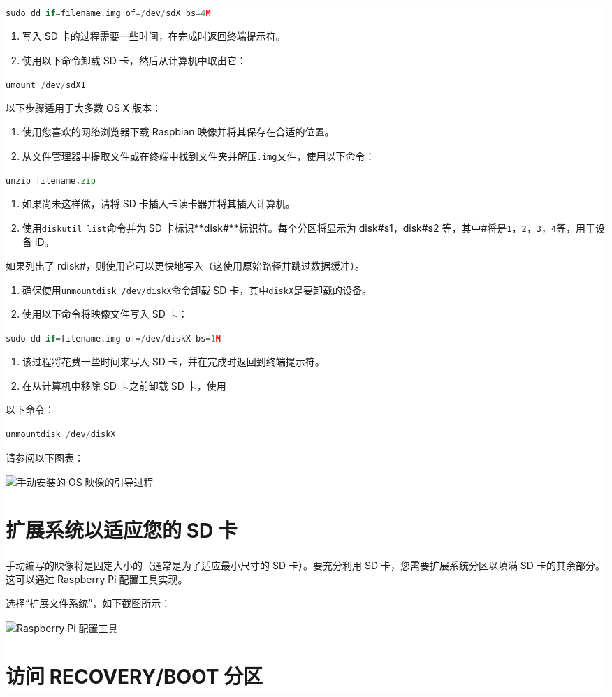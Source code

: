 ```py
sudo dd if=filename.img of=/dev/sdX bs=4M  
```

1.  写入 SD 卡的过程需要一些时间，在完成时返回终端提示符。

1.  使用以下命令卸载 SD 卡，然后从计算机中取出它：

```py
umount /dev/sdX1  
```

以下步骤适用于大多数 OS X 版本：

1.  使用您喜欢的网络浏览器下载 Raspbian 映像并将其保存在合适的位置。

1.  从文件管理器中提取文件或在终端中找到文件夹并解压`.img`文件，使用以下命令：

```py
unzip filename.zip  
```

1.  如果尚未这样做，请将 SD 卡插入卡读卡器并将其插入计算机。

1.  使用`diskutil list`命令并为 SD 卡标识**disk#**标识符。每个分区将显示为 disk#s1，disk#s2 等，其中#将是`1`，`2`，`3`，`4`等，用于设备 ID。

如果列出了 rdisk#，则使用它可以更快地写入（这使用原始路径并跳过数据缓冲）。

1.  确保使用`unmountdisk /dev/diskX`命令卸载 SD 卡，其中`diskX`是要卸载的设备。

1.  使用以下命令将映像文件写入 SD 卡：

```py
sudo dd if=filename.img of=/dev/diskX bs=1M  
```

1.  该过程将花费一些时间来写入 SD 卡，并在完成时返回到终端提示符。

1.  在从计算机中移除 SD 卡之前卸载 SD 卡，使用

以下命令：

```py
unmountdisk /dev/diskX  
```

请参阅以下图表：

![](img/30a0a201-910a-4aee-8735-3f354c3f9228.png)手动安装的 OS 映像的引导过程

# 扩展系统以适应您的 SD 卡

手动编写的映像将是固定大小的（通常是为了适应最小尺寸的 SD 卡）。要充分利用 SD 卡，您需要扩展系统分区以填满 SD 卡的其余部分。这可以通过 Raspberry Pi 配置工具实现。

选择“扩展文件系统”，如下截图所示：

![](img/82597568-2a12-462d-b662-d7333f7ae747.png)Raspberry Pi 配置工具

# 访问 RECOVERY/BOOT 分区
